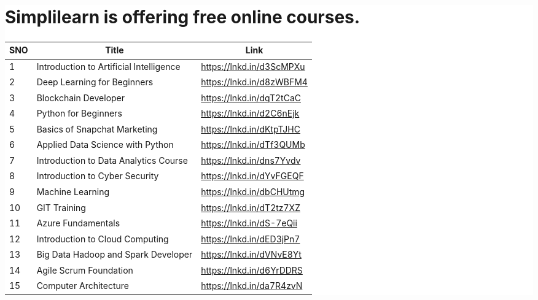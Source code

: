 # Simplilearn is offering free online courses.

|SNO|Title|Link|
|--|--|--|
|1|Introduction to Artificial Intelligence|https://lnkd.in/d3ScMPXu|
|2|Deep Learning for Beginners|https://lnkd.in/d8zWBFM4|
|3|Blockchain Developer|https://lnkd.in/dqT2tCaC|
|4|Python for Beginners|https://lnkd.in/d2C6nEjk|
|5|Basics of Snapchat Marketing|https://lnkd.in/dKtpTJHC|
|6|Applied Data Science with Python|https://lnkd.in/dTf3QUMb|
|7|Introduction to Data Analytics Course|https://lnkd.in/dns7Yvdv|
|8|Introduction to Cyber Security|https://lnkd.in/dYvFGEQF|
|9|Machine Learning|https://lnkd.in/dbCHUtmg|
|10|GIT Training|https://lnkd.in/dT2tz7XZ|
|11|Azure Fundamentals|https://lnkd.in/dS-7eQii|
|12|Introduction to Cloud Computing|https://lnkd.in/dED3jPn7|
|13|Big Data Hadoop and Spark Developer|https://lnkd.in/dVNvE8Yt|
|14|Agile Scrum Foundation|https://lnkd.in/d6YrDDRS|
|15|Computer Architecture|https://lnkd.in/da7R4zvN|